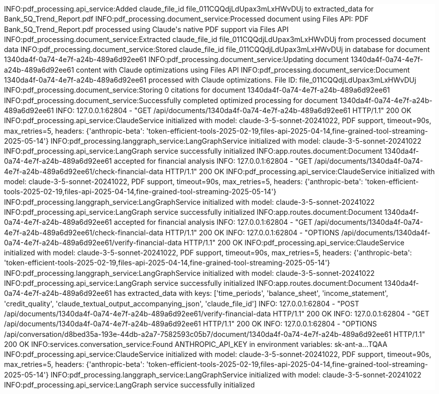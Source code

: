 INFO:pdf_processing.api_service:Added claude_file_id file_011CQQdjLdUpax3mLxHWvDUj to extracted_data for Bank_5Q_Trend_Report.pdf
INFO:pdf_processing.document_service:Processed document using Files API: PDF Bank_5Q_Trend_Report.pdf processed using Claude's native PDF support via Files API
INFO:pdf_processing.document_service:Extracted claude_file_id file_011CQQdjLdUpax3mLxHWvDUj from processed document data
INFO:pdf_processing.document_service:Stored claude_file_id file_011CQQdjLdUpax3mLxHWvDUj in database for document 1340da4f-0a74-4e7f-a24b-489a6d92ee61
INFO:pdf_processing.document_service:Updating document 1340da4f-0a74-4e7f-a24b-489a6d92ee61 content with Claude optimizations using Files API
INFO:pdf_processing.document_service:Document 1340da4f-0a74-4e7f-a24b-489a6d92ee61 processed with Claude optimizations. File ID: file_011CQQdjLdUpax3mLxHWvDUj
INFO:pdf_processing.document_service:Storing 0 citations for document 1340da4f-0a74-4e7f-a24b-489a6d92ee61
INFO:pdf_processing.document_service:Successfully completed optimized processing for document 1340da4f-0a74-4e7f-a24b-489a6d92ee61
INFO:     127.0.0.1:62804 - "GET /api/documents/1340da4f-0a74-4e7f-a24b-489a6d92ee61 HTTP/1.1" 200 OK
INFO:pdf_processing.api_service:ClaudeService initialized with model: claude-3-5-sonnet-20241022, PDF support, timeout=90s, max_retries=5, headers: {'anthropic-beta': 'token-efficient-tools-2025-02-19,files-api-2025-04-14,fine-grained-tool-streaming-2025-05-14'}
INFO:pdf_processing.langgraph_service:LangGraphService initialized with model: claude-3-5-sonnet-20241022
INFO:pdf_processing.api_service:LangGraph service successfully initialized
INFO:app.routes.document:Document 1340da4f-0a74-4e7f-a24b-489a6d92ee61 accepted for financial analysis
INFO:     127.0.0.1:62804 - "GET /api/documents/1340da4f-0a74-4e7f-a24b-489a6d92ee61/check-financial-data HTTP/1.1" 200 OK
INFO:pdf_processing.api_service:ClaudeService initialized with model: claude-3-5-sonnet-20241022, PDF support, timeout=90s, max_retries=5, headers: {'anthropic-beta': 'token-efficient-tools-2025-02-19,files-api-2025-04-14,fine-grained-tool-streaming-2025-05-14'}
INFO:pdf_processing.langgraph_service:LangGraphService initialized with model: claude-3-5-sonnet-20241022
INFO:pdf_processing.api_service:LangGraph service successfully initialized
INFO:app.routes.document:Document 1340da4f-0a74-4e7f-a24b-489a6d92ee61 accepted for financial analysis
INFO:     127.0.0.1:62804 - "GET /api/documents/1340da4f-0a74-4e7f-a24b-489a6d92ee61/check-financial-data HTTP/1.1" 200 OK
INFO:     127.0.0.1:62804 - "OPTIONS /api/documents/1340da4f-0a74-4e7f-a24b-489a6d92ee61/verify-financial-data HTTP/1.1" 200 OK
INFO:pdf_processing.api_service:ClaudeService initialized with model: claude-3-5-sonnet-20241022, PDF support, timeout=90s, max_retries=5, headers: {'anthropic-beta': 'token-efficient-tools-2025-02-19,files-api-2025-04-14,fine-grained-tool-streaming-2025-05-14'}
INFO:pdf_processing.langgraph_service:LangGraphService initialized with model: claude-3-5-sonnet-20241022
INFO:pdf_processing.api_service:LangGraph service successfully initialized
INFO:app.routes.document:Document 1340da4f-0a74-4e7f-a24b-489a6d92ee61 has extracted_data with keys: ['time_periods', 'balance_sheet', 'income_statement', 'credit_quality', 'claude_textual_output_accompanying_json', 'claude_file_id']
INFO:     127.0.0.1:62804 - "POST /api/documents/1340da4f-0a74-4e7f-a24b-489a6d92ee61/verify-financial-data HTTP/1.1" 200 OK
INFO:     127.0.0.1:62804 - "GET /api/documents/1340da4f-0a74-4e7f-a24b-489a6d92ee61 HTTP/1.1" 200 OK
INFO:     127.0.0.1:62804 - "OPTIONS /api/conversation/d8bed35a-193e-44db-a2a7-7582593c05b7/document/1340da4f-0a74-4e7f-a24b-489a6d92ee61 HTTP/1.1" 200 OK
INFO:services.conversation_service:Found ANTHROPIC_API_KEY in environment variables: sk-ant-a...TQAA
INFO:pdf_processing.api_service:ClaudeService initialized with model: claude-3-5-sonnet-20241022, PDF support, timeout=90s, max_retries=5, headers: {'anthropic-beta': 'token-efficient-tools-2025-02-19,files-api-2025-04-14,fine-grained-tool-streaming-2025-05-14'}
INFO:pdf_processing.langgraph_service:LangGraphService initialized with model: claude-3-5-sonnet-20241022
INFO:pdf_processing.api_service:LangGraph service successfully initialized